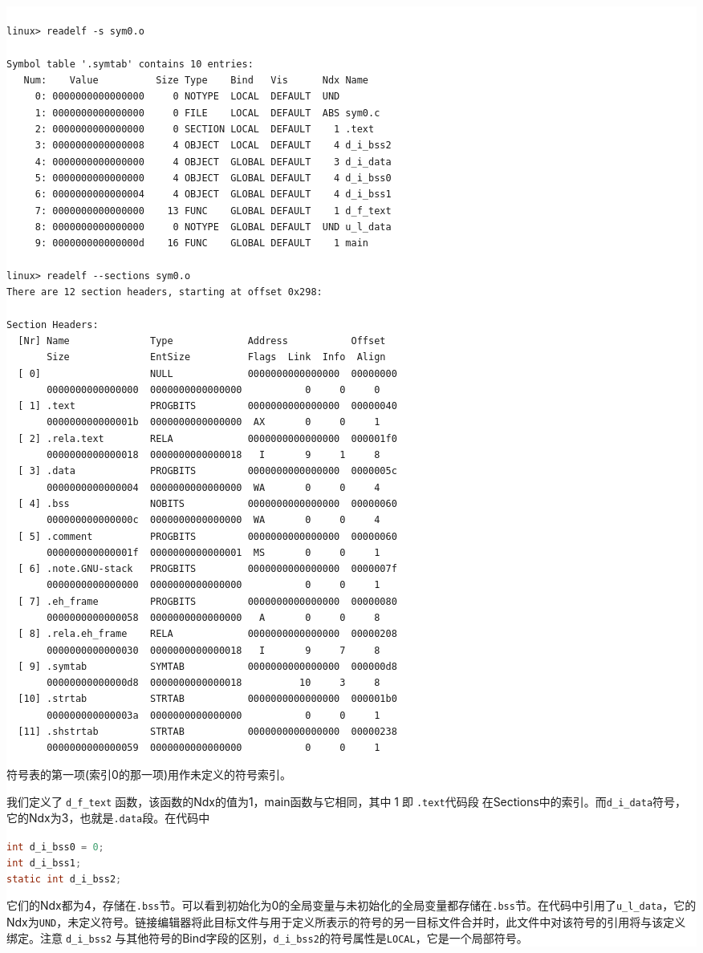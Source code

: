 ```

linux> readelf -s sym0.o

Symbol table '.symtab' contains 10 entries:
   Num:    Value          Size Type    Bind   Vis      Ndx Name
     0: 0000000000000000     0 NOTYPE  LOCAL  DEFAULT  UND 
     1: 0000000000000000     0 FILE    LOCAL  DEFAULT  ABS sym0.c
     2: 0000000000000000     0 SECTION LOCAL  DEFAULT    1 .text
     3: 0000000000000008     4 OBJECT  LOCAL  DEFAULT    4 d_i_bss2
     4: 0000000000000000     4 OBJECT  GLOBAL DEFAULT    3 d_i_data
     5: 0000000000000000     4 OBJECT  GLOBAL DEFAULT    4 d_i_bss0
     6: 0000000000000004     4 OBJECT  GLOBAL DEFAULT    4 d_i_bss1
     7: 0000000000000000    13 FUNC    GLOBAL DEFAULT    1 d_f_text
     8: 0000000000000000     0 NOTYPE  GLOBAL DEFAULT  UND u_l_data
     9: 000000000000000d    16 FUNC    GLOBAL DEFAULT    1 main

linux> readelf --sections sym0.o
There are 12 section headers, starting at offset 0x298:

Section Headers:
  [Nr] Name              Type             Address           Offset
       Size              EntSize          Flags  Link  Info  Align
  [ 0]                   NULL             0000000000000000  00000000
       0000000000000000  0000000000000000           0     0     0
  [ 1] .text             PROGBITS         0000000000000000  00000040
       000000000000001b  0000000000000000  AX       0     0     1
  [ 2] .rela.text        RELA             0000000000000000  000001f0
       0000000000000018  0000000000000018   I       9     1     8
  [ 3] .data             PROGBITS         0000000000000000  0000005c
       0000000000000004  0000000000000000  WA       0     0     4
  [ 4] .bss              NOBITS           0000000000000000  00000060
       000000000000000c  0000000000000000  WA       0     0     4
  [ 5] .comment          PROGBITS         0000000000000000  00000060
       000000000000001f  0000000000000001  MS       0     0     1
  [ 6] .note.GNU-stack   PROGBITS         0000000000000000  0000007f
       0000000000000000  0000000000000000           0     0     1
  [ 7] .eh_frame         PROGBITS         0000000000000000  00000080
       0000000000000058  0000000000000000   A       0     0     8
  [ 8] .rela.eh_frame    RELA             0000000000000000  00000208
       0000000000000030  0000000000000018   I       9     7     8
  [ 9] .symtab           SYMTAB           0000000000000000  000000d8
       00000000000000d8  0000000000000018          10     3     8
  [10] .strtab           STRTAB           0000000000000000  000001b0
       000000000000003a  0000000000000000           0     0     1
  [11] .shstrtab         STRTAB           0000000000000000  00000238
       0000000000000059  0000000000000000           0     0     1
```

符号表的第一项(索引0的那一项)用作未定义的符号索引。

我们定义了 `d_f_text` 函数，该函数的Ndx的值为1，main函数与它相同，其中 1 即 `.text`代码段 在Sections中的索引。而`d_i_data`符号，它的Ndx为3，也就是`.data`段。在代码中
```c
int d_i_bss0 = 0;
int d_i_bss1;
static int d_i_bss2;
```
它们的Ndx都为4，存储在`.bss`节。可以看到初始化为0的全局变量与未初始化的全局变量都存储在`.bss`节。在代码中引用了`u_l_data`，它的Ndx为`UND`，未定义符号。链接编辑器将此目标文件与用于定义所表示的符号的另一目标文件合并时，此文件中对该符号的引用将与该定义绑定。注意 `d_i_bss2` 与其他符号的Bind字段的区别，`d_i_bss2`的符号属性是`LOCAL`，它是一个局部符号。
